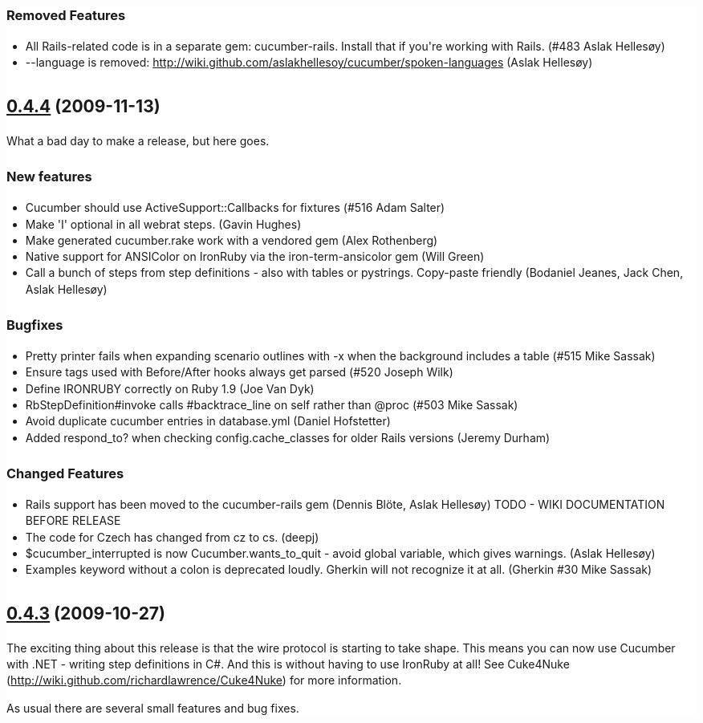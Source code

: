 ### Removed Features

- All Rails-related code is in a separate gem: cucumber-rails. Install that if you're working with Rails. (#483 Aslak Hellesøy)
- --language is removed: http://wiki.github.com/aslakhellesoy/cucumber/spoken-languages (Aslak Hellesøy)

## [0.4.4](https://github.com/cucumber/cucumber-ruby/compare/v0.4.3...v0.4.4) (2009-11-13)

What a bad day to make a release, but here goes.

### New features

- Cucumber should use ActiveSupport::Callbacks for fixtures (#516 Adam Salter)
- Make 'I' optional in all webrat steps. (Gavin Hughes)
- Make generated cucumber.rake work with a vendored gem (Alex Rothenberg)
- Native support for ANSIColor on IronRuby via the iron-term-ansicolor gem (Will Green)
- Call a bunch of steps from step definitions - also with tables or pystrings. Copy-paste friendly (Bodaniel Jeanes, Jack Chen, Aslak Hellesøy)

### Bugfixes

- Pretty printer fails when expanding scenario outlines with -x when the background includes a table (#515 Mike Sassak)
- Ensure tags used with Before/After hooks always get parsed (#520 Joseph Wilk)
- Define IRONRUBY correctly on Ruby 1.9 (Joe Van Dyk)
- RbStepDefinition#invoke calls #backtrace_line on self rather than @proc (#503 Mike Sassak)
- Avoid duplicate cucumber entries in database.yml (Daniel Hofstetter)
- Added respond_to? when checking config.cache_classes for older Rails versions (Jeremy Durham)

### Changed Features

- Rails support has been moved to the cucumber-rails gem (Dennis Blöte, Aslak Hellesøy) TODO - WIKI DOCUMENTATION BEFORE RELEASE
- The code for Czech has changed from cz to cs. (deepj)
- $cucumber_interrupted is now Cucumber.wants_to_quit - avoid global variable, which gives warnings. (Aslak Hellesøy)
- Examples keyword without a colon is deprecated loudly. Gherkin will not recognize it at all. (Gherkin #30 Mike Sassak)

## [0.4.3](https://github.com/cucumber/cucumber-ruby/compare/v0.4.2...v0.4.3) (2009-10-27)

The exciting thing about this release is that the wire protocol is starting to take shape. This means you can
now use Cucumber with .NET - writing step definitions in C#. And this is without having to use IronRuby at all!
See Cuke4Nuke (http://wiki.github.com/richardlawrence/Cuke4Nuke) for more information.

As usual there are several small features and bug fixes.
